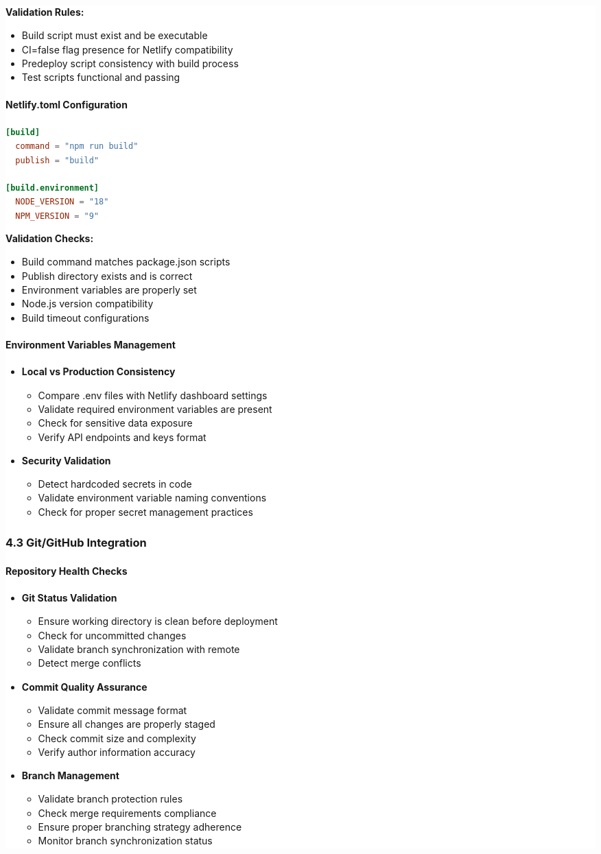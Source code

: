 **Validation Rules:**
- Build script must exist and be executable
- CI=false flag presence for Netlify compatibility
- Predeploy script consistency with build process
- Test scripts functional and passing

#### Netlify.toml Configuration
```toml
[build]
  command = "npm run build"
  publish = "build"

[build.environment]
  NODE_VERSION = "18"
  NPM_VERSION = "9"
```

**Validation Checks:**
- Build command matches package.json scripts
- Publish directory exists and is correct
- Environment variables are properly set
- Node.js version compatibility
- Build timeout configurations

#### Environment Variables Management
- **Local vs Production Consistency**
  - Compare .env files with Netlify dashboard settings
  - Validate required environment variables are present
  - Check for sensitive data exposure
  - Verify API endpoints and keys format

- **Security Validation**
  - Detect hardcoded secrets in code
  - Validate environment variable naming conventions
  - Check for proper secret management practices

### 4.3 Git/GitHub Integration

#### Repository Health Checks
- **Git Status Validation**
  - Ensure working directory is clean before deployment
  - Check for uncommitted changes
  - Validate branch synchronization with remote
  - Detect merge conflicts

- **Commit Quality Assurance**
  - Validate commit message format
  - Ensure all changes are properly staged
  - Check commit size and complexity
  - Verify author information accuracy

- **Branch Management**
  - Validate branch protection rules
  - Check merge requirements compliance
  - Ensure proper branching strategy adherence
  - Monitor branch synchronization status
